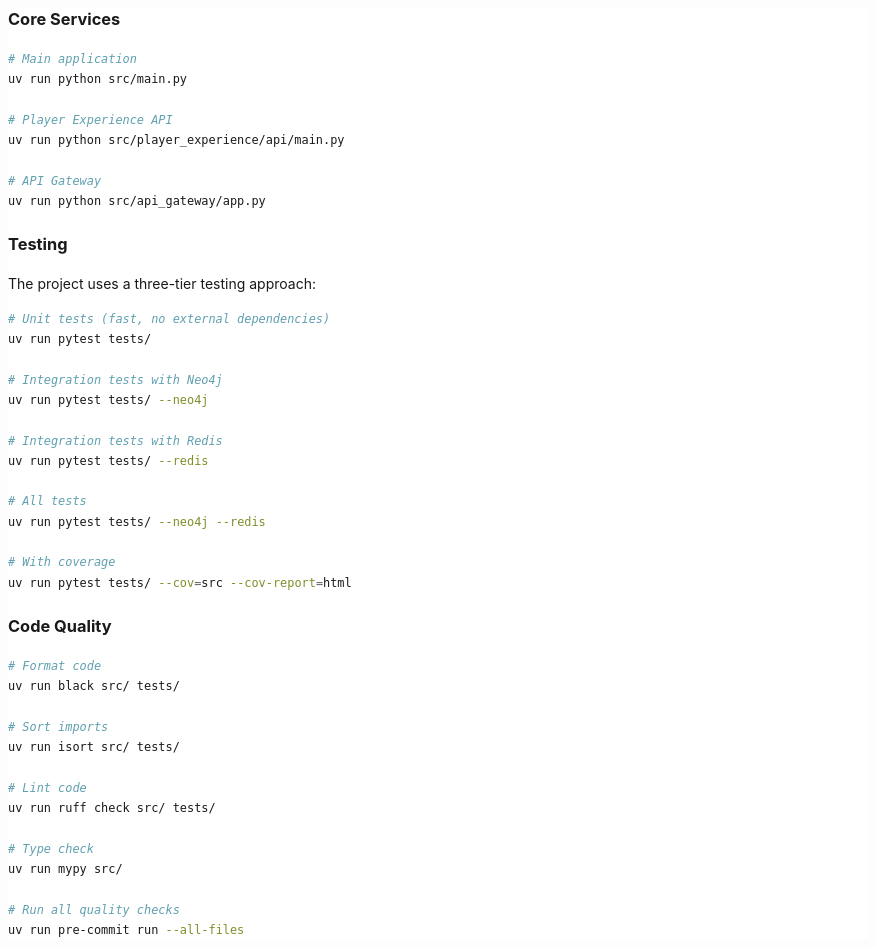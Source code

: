 ### Core Services

```bash
# Main application
uv run python src/main.py

# Player Experience API
uv run python src/player_experience/api/main.py

# API Gateway
uv run python src/api_gateway/app.py
```

### Testing

The project uses a three-tier testing approach:

```bash
# Unit tests (fast, no external dependencies)
uv run pytest tests/

# Integration tests with Neo4j
uv run pytest tests/ --neo4j

# Integration tests with Redis
uv run pytest tests/ --redis

# All tests
uv run pytest tests/ --neo4j --redis

# With coverage
uv run pytest tests/ --cov=src --cov-report=html
```

### Code Quality

```bash
# Format code
uv run black src/ tests/

# Sort imports
uv run isort src/ tests/

# Lint code
uv run ruff check src/ tests/

# Type check
uv run mypy src/

# Run all quality checks
uv run pre-commit run --all-files
```
